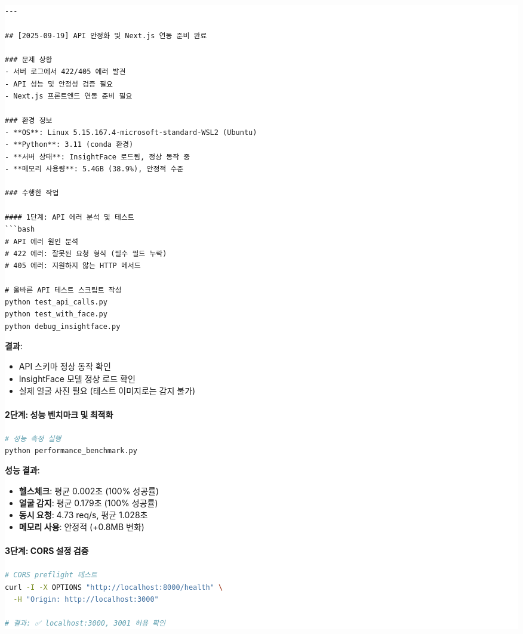 ```
---

## [2025-09-19] API 안정화 및 Next.js 연동 준비 완료

### 문제 상황
- 서버 로그에서 422/405 에러 발견
- API 성능 및 안정성 검증 필요
- Next.js 프론트엔드 연동 준비 필요

### 환경 정보
- **OS**: Linux 5.15.167.4-microsoft-standard-WSL2 (Ubuntu)
- **Python**: 3.11 (conda 환경)
- **서버 상태**: InsightFace 로드됨, 정상 동작 중
- **메모리 사용량**: 5.4GB (38.9%), 안정적 수준

### 수행한 작업

#### 1단계: API 에러 분석 및 테스트
```bash
# API 에러 원인 분석
# 422 에러: 잘못된 요청 형식 (필수 필드 누락)
# 405 에러: 지원하지 않는 HTTP 메서드

# 올바른 API 테스트 스크립트 작성
python test_api_calls.py
python test_with_face.py
python debug_insightface.py
```

**결과**: 
- API 스키마 정상 동작 확인
- InsightFace 모델 정상 로드 확인
- 실제 얼굴 사진 필요 (테스트 이미지로는 감지 불가)

#### 2단계: 성능 벤치마크 및 최적화
```bash
# 성능 측정 실행
python performance_benchmark.py
```

**성능 결과**:
- **헬스체크**: 평균 0.002초 (100% 성공률)
- **얼굴 감지**: 평균 0.179초 (100% 성공률)
- **동시 요청**: 4.73 req/s, 평균 1.028초
- **메모리 사용**: 안정적 (+0.8MB 변화)

#### 3단계: CORS 설정 검증
```bash
# CORS preflight 테스트
curl -I -X OPTIONS "http://localhost:8000/health" \
  -H "Origin: http://localhost:3000"

# 결과: ✅ localhost:3000, 3001 허용 확인
```
